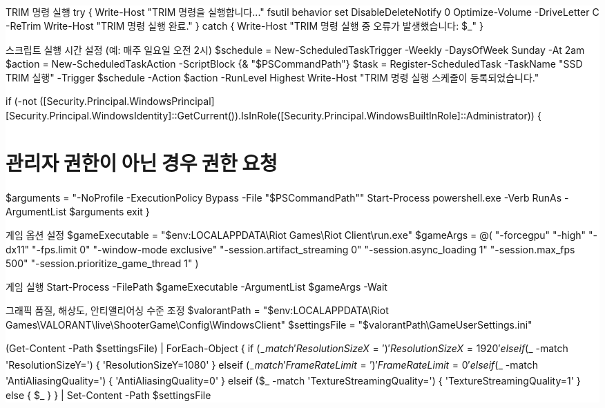 TRIM 명령 실행
try {
Write-Host "TRIM 명령을 실행합니다..."
fsutil behavior set DisableDeleteNotify 0
Optimize-Volume -DriveLetter C -ReTrim
Write-Host "TRIM 명령 실행 완료."
} catch {
Write-Host "TRIM 명령 실행 중 오류가 발생했습니다: $_"
}

스크립트 실행 시간 설정 (예: 매주 일요일 오전 2시)
$schedule = New-ScheduledTaskTrigger -Weekly -DaysOfWeek Sunday -At 2am
$action = New-ScheduledTaskAction -ScriptBlock {& "$PSCommandPath"}
$task = Register-ScheduledTask -TaskName "SSD TRIM 실행" -Trigger $schedule -Action $action -RunLevel Highest
Write-Host "TRIM 명령 실행 스케줄이 등록되었습니다."

if (-not ([Security.Principal.WindowsPrincipal][Security.Principal.WindowsIdentity]::GetCurrent()).IsInRole([Security.Principal.WindowsBuiltInRole]::Administrator)) {
# 관리자 권한이 아닌 경우 권한 요청
$arguments = "-NoProfile -ExecutionPolicy Bypass -File "$PSCommandPath""
Start-Process powershell.exe -Verb RunAs -ArgumentList $arguments
exit
}

게임 옵션 설정
$gameExecutable = "$env:LOCALAPPDATA\Riot Games\Riot Client\run.exe"
$gameArgs = @(
"-forcegpu"
"-high"
"-dx11"
"-fps.limit 0"
"-window-mode exclusive"
"-session.artifact_streaming 0"
"-session.async_loading 1"
"-session.max_fps 500"
"-session.prioritize_game_thread 1"
)

게임 실행
Start-Process -FilePath $gameExecutable -ArgumentList $gameArgs -Wait

그래픽 품질, 해상도, 안티앨리어싱 수준 조정
$valorantPath = "$env:LOCALAPPDATA\Riot Games\VALORANT\live\ShooterGame\Config\WindowsClient"
$settingsFile = "$valorantPath\GameUserSettings.ini"

(Get-Content -Path $settingsFile) | ForEach-Object {
if ($_ -match 'ResolutionSizeX=') {
'ResolutionSizeX=1920'
} elseif ($_ -match 'ResolutionSizeY=') {
'ResolutionSizeY=1080'
} elseif ($_ -match 'FrameRateLimit=') {
'FrameRateLimit=0'
} elseif ($_ -match 'AntiAliasingQuality=') {
'AntiAliasingQuality=0'
} elseif ($_ -match 'TextureStreamingQuality=') {
'TextureStreamingQuality=1'
} else {
$_
}
} | Set-Content -Path $settingsFile
